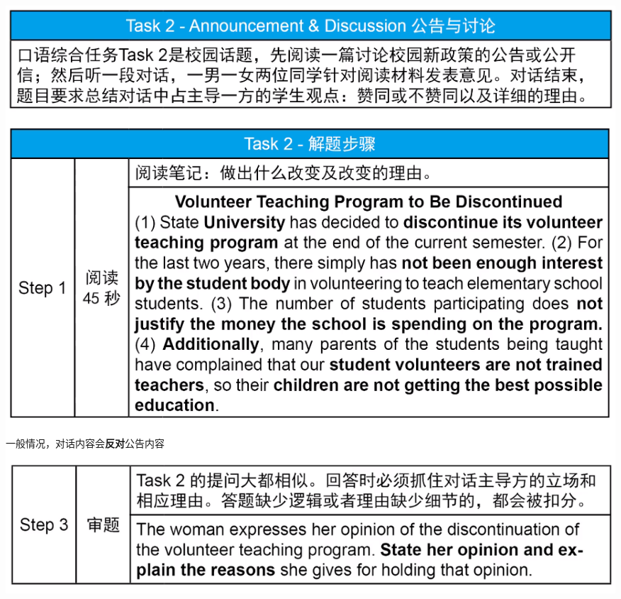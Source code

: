 ![](Pics/speaking019.png)

![](Pics/speaking020.png)

一般情况，对话内容会**反对**公告内容

![](Pics/speaking021.png)
